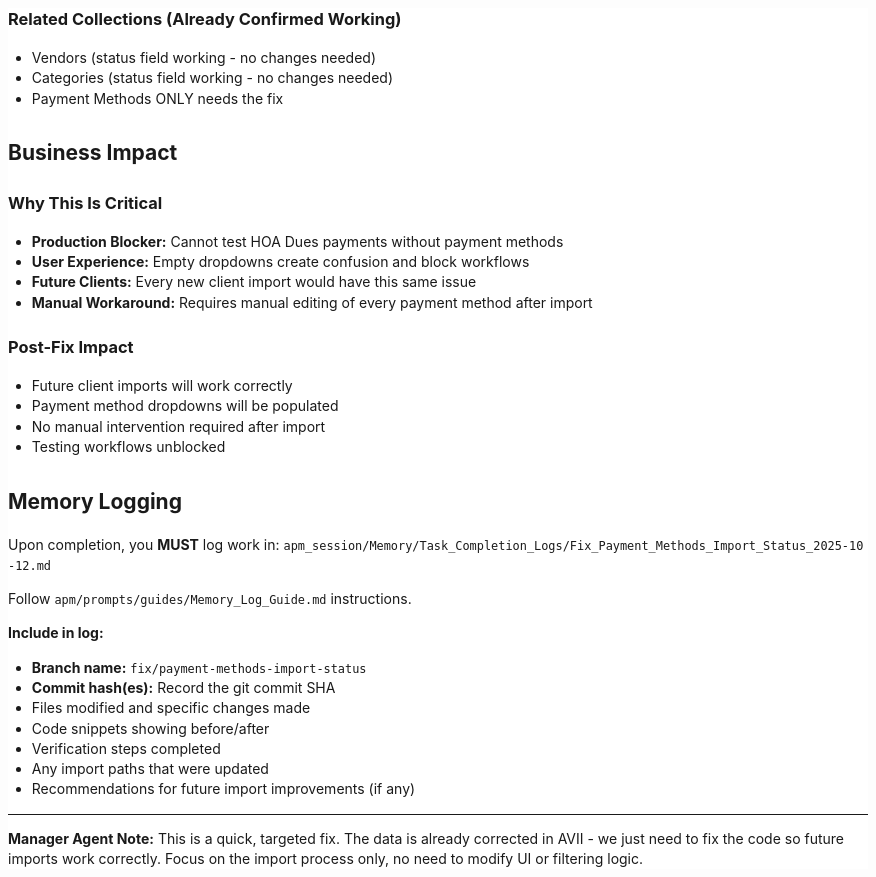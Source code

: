 ### Related Collections (Already Confirmed Working)
- Vendors (status field working - no changes needed)
- Categories (status field working - no changes needed)
- Payment Methods ONLY needs the fix

## Business Impact

### Why This Is Critical
- **Production Blocker:** Cannot test HOA Dues payments without payment methods
- **User Experience:** Empty dropdowns create confusion and block workflows
- **Future Clients:** Every new client import would have this same issue
- **Manual Workaround:** Requires manual editing of every payment method after import

### Post-Fix Impact
- Future client imports will work correctly
- Payment method dropdowns will be populated
- No manual intervention required after import
- Testing workflows unblocked

## Memory Logging
Upon completion, you **MUST** log work in: `apm_session/Memory/Task_Completion_Logs/Fix_Payment_Methods_Import_Status_2025-10-12.md`

Follow `apm/prompts/guides/Memory_Log_Guide.md` instructions.

**Include in log:**
- **Branch name:** `fix/payment-methods-import-status`
- **Commit hash(es):** Record the git commit SHA
- Files modified and specific changes made
- Code snippets showing before/after
- Verification steps completed
- Any import paths that were updated
- Recommendations for future import improvements (if any)

---

**Manager Agent Note:** This is a quick, targeted fix. The data is already corrected in AVII - we just need to fix the code so future imports work correctly. Focus on the import process only, no need to modify UI or filtering logic.

